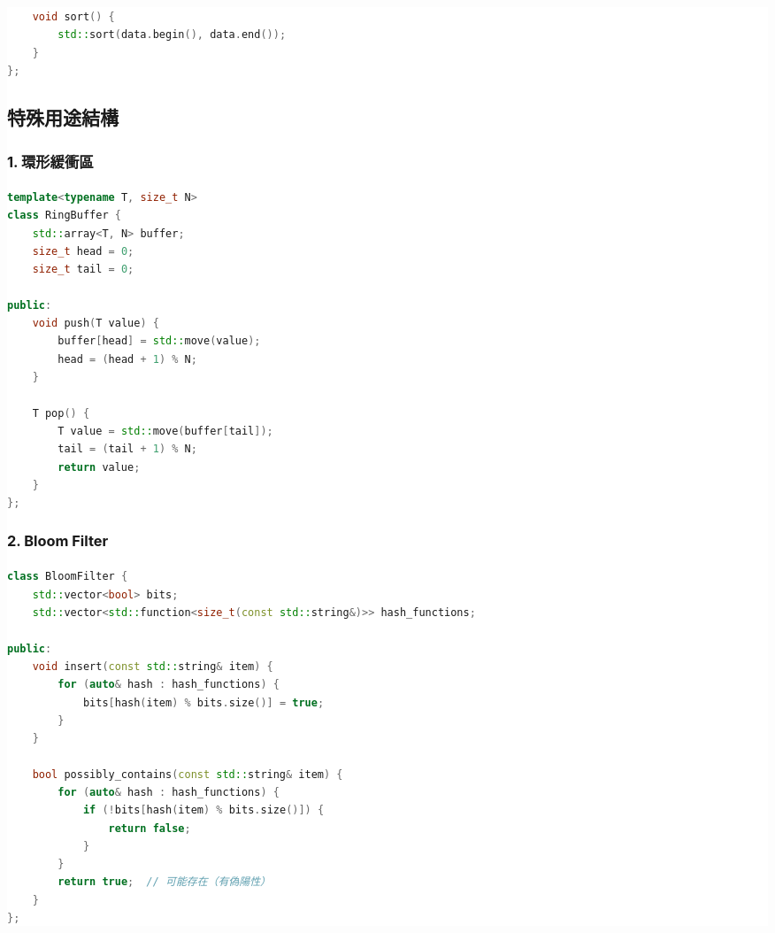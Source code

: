 ```cpp
    void sort() {
        std::sort(data.begin(), data.end());
    }
};
```

## 特殊用途結構

### 1. 環形緩衝區
```cpp
template<typename T, size_t N>
class RingBuffer {
    std::array<T, N> buffer;
    size_t head = 0;
    size_t tail = 0;

public:
    void push(T value) {
        buffer[head] = std::move(value);
        head = (head + 1) % N;
    }

    T pop() {
        T value = std::move(buffer[tail]);
        tail = (tail + 1) % N;
        return value;
    }
};
```

### 2. Bloom Filter
```cpp
class BloomFilter {
    std::vector<bool> bits;
    std::vector<std::function<size_t(const std::string&)>> hash_functions;

public:
    void insert(const std::string& item) {
        for (auto& hash : hash_functions) {
            bits[hash(item) % bits.size()] = true;
        }
    }

    bool possibly_contains(const std::string& item) {
        for (auto& hash : hash_functions) {
            if (!bits[hash(item) % bits.size()]) {
                return false;
            }
        }
        return true;  // 可能存在（有偽陽性）
    }
};
```
